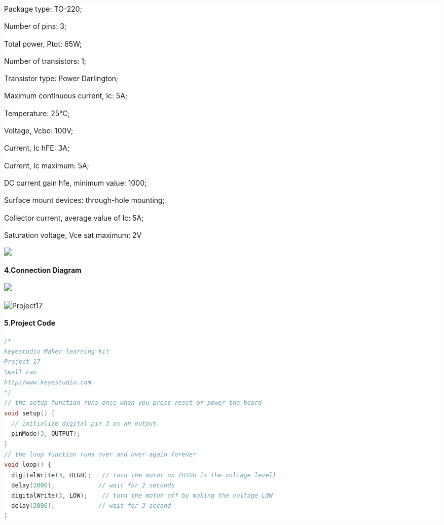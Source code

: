 Package type: TO-220;

Number of pins: 3;

Total power, Ptot: 65W;

Number of transistors: 1;

Transistor type: Power Darlington;

Maximum continuous current, Ic: 5A;

Temperature: 25°C;

Voltage, Vcbo: 100V;

Current, Ic hFE: 3A;

Current, Ic maximum: 5A;

DC current gain hfe, minimum value: 1000;

Surface mount devices: through-hole mounting;

Collector current, average value of Ic: 5A;

Saturation voltage, Vce sat maximum: 2V

![](./media/image-20230414083723126.png)

**4.Connection Diagram**

![](./media/image-20230414083731701.png)

![Project17](media/6d5358ad50544cb3820ffd624990f0b0.png)

**5.Project Code**

```c
/*
keyestudio Maker learning kit
Project 17
Small Fan
http//www.keyestudio.com
*/
// the setup function runs once when you press reset or power the board
void setup() {
  // initialize digital pin 3 as an output.
  pinMode(3, OUTPUT);
}
// the loop function runs over and over again forever
void loop() {
  digitalWrite(3, HIGH);   // turn the motor on (HIGH is the voltage level)
  delay(2000);            // wait for 2 seconds
  digitalWrite(3, LOW);    // turn the motor off by making the voltage LOW
  delay(3000);            // wait for 3 second
}
```

